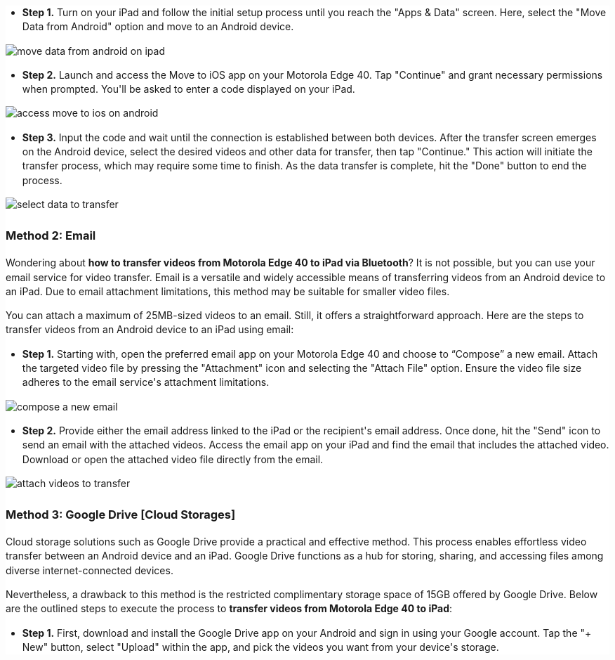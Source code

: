 - **Step 1.** Turn on your iPad and follow the initial setup process until you reach the "Apps & Data" screen. Here, select the "Move Data from Android" option and move to an Android device.

![move data from android on ipad](https://images.wondershare.com/drfone/article/2023/12/transfer-videos-from-android-to-ipad-2.jpg)

- **Step 2.** Launch and access the Move to iOS app on your Motorola Edge 40. Tap "Continue" and grant necessary permissions when prompted. You'll be asked to enter a code displayed on your iPad.

![access move to ios on android](https://images.wondershare.com/drfone/article/2023/12/transfer-videos-from-android-to-ipad-3.jpg)

- **Step 3.** Input the code and wait until the connection is established between both devices. After the transfer screen emerges on the Android device, select the desired videos and other data for transfer, then tap "Continue." This action will initiate the transfer process, which may require some time to finish. As the data transfer is complete, hit the "Done" button to end the process.

![select data to transfer](https://images.wondershare.com/drfone/article/2023/12/transfer-videos-from-android-to-ipad-4.jpg)

### Method 2: Email

Wondering about **how to transfer videos from Motorola Edge 40 to iPad via Bluetooth**? It is not possible, but you can use your email service for video transfer. Email is a versatile and widely accessible means of transferring videos from an Android device to an iPad. Due to email attachment limitations, this method may be suitable for smaller video files.

You can attach a maximum of 25MB-sized videos to an email. Still, it offers a straightforward approach. Here are the steps to transfer videos from an Android device to an iPad using email:

- **Step 1.** Starting with, open the preferred email app on your Motorola Edge 40 and choose to “Compose” a new email. Attach the targeted video file by pressing the "Attachment" icon and selecting the "Attach File" option. Ensure the video file size adheres to the email service's attachment limitations.

![compose a new email](https://images.wondershare.com/drfone/article/2023/12/transfer-videos-from-android-to-ipad-5.jpg)

- **Step 2.** Provide either the email address linked to the iPad or the recipient's email address. Once done, hit the "Send" icon to send an email with the attached videos. Access the email app on your iPad and find the email that includes the attached video. Download or open the attached video file directly from the email.

![attach videos to transfer](https://images.wondershare.com/drfone/article/2023/12/transfer-videos-from-android-to-ipad-6.jpg)

### Method 3: Google Drive \[Cloud Storages\]

Cloud storage solutions such as Google Drive provide a practical and effective method. This process enables effortless video transfer between an Android device and an iPad. Google Drive functions as a hub for storing, sharing, and accessing files among diverse internet-connected devices.

Nevertheless, a drawback to this method is the restricted complimentary storage space of 15GB offered by Google Drive. Below are the outlined steps to execute the process to **transfer videos from Motorola Edge 40 to iPad**:

- **Step 1.** First, download and install the Google Drive app on your Android and sign in using your Google account. Tap the "+ New" button, select "Upload" within the app, and pick the videos you want from your device's storage.
